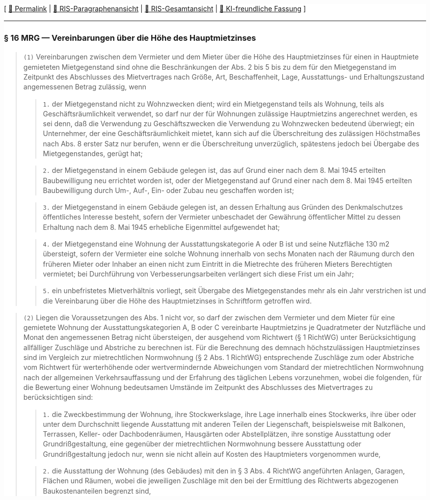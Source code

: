 \[ [🔗 Permalink](https://github.com/clairexen/LawAT/blob/main/files/BG.MRG.md#-15a-mrg--ausstattungskategorien-und-kategoriebeträge) | [📜 RIS-Paragraphenansicht](http://www.ris.bka.gv.at/NormDokument.wxe?Abfrage=Bundesnormen&Gesetzesnummer=10002531&Paragraf=15a) | [📖 RIS-Gesamtansicht](https://ris.bka.gv.at/GeltendeFassung.wxe?Abfrage=Bundesnormen&Gesetzesnummer=10002531#MainContent_DocumentRepeater_BundesnormenCompleteNormDocumentData_17_TextContainer_17) | [🤖 KI-freundliche Fassung](https://github.com/clairexen/LawAT/blob/main/files/BG.MRG.001.md#-15a-mrg--ausstattungskategorien-und-kategoriebeträge) \]

----

### § 16 MRG — Vereinbarungen über die Höhe des Hauptmietzinses

> `(1)` Vereinbarungen zwischen dem Vermieter und dem Mieter über die Höhe des Hauptmietzinses für einen in Hauptmiete gemieteten Mietgegenstand sind ohne die Beschränkungen der Abs\. 2 bis 5 bis zu dem für den Mietgegenstand im Zeitpunkt des Abschlusses des Mietvertrages nach Größe, Art, Beschaffenheit, Lage, Ausstattungs\- und Erhaltungszustand angemessenen Betrag zulässig, wenn
>
>> `1.` der Mietgegenstand nicht zu Wohnzwecken dient; wird ein Mietgegenstand teils als Wohnung, teils als Geschäftsräumlichkeit verwendet, so darf nur der für Wohnungen zulässige Hauptmietzins angerechnet werden, es sei denn, daß die Verwendung zu Geschäftszwecken die Verwendung zu Wohnzwecken bedeutend überwiegt; ein Unternehmer, der eine Geschäftsräumlichkeit mietet, kann sich auf die Überschreitung des zulässigen Höchstmaßes nach Abs\. 8 erster Satz nur berufen, wenn er die Überschreitung unverzüglich, spätestens jedoch bei Übergabe des Mietgegenstandes, gerügt hat;
>
>> `2.` der Mietgegenstand in einem Gebäude gelegen ist, das auf Grund einer nach dem 8\. Mai 1945 erteilten Baubewilligung neu errichtet worden ist, oder der Mietgegenstand auf Grund einer nach dem 8\. Mai 1945 erteilten Baubewilligung durch Um\-, Auf\-, Ein\- oder Zubau neu geschaffen worden ist;
>
>> `3.` der Mietgegenstand in einem Gebäude gelegen ist, an dessen Erhaltung aus Gründen des Denkmalschutzes öffentliches Interesse besteht, sofern der Vermieter unbeschadet der Gewährung öffentlicher Mittel zu dessen Erhaltung nach dem 8\. Mai 1945 erhebliche Eigenmittel aufgewendet hat;
>
>> `4.` der Mietgegenstand eine Wohnung der Ausstattungskategorie A oder B ist und seine Nutzfläche 130 m2 übersteigt, sofern der Vermieter eine solche Wohnung innerhalb von sechs Monaten nach der Räumung durch den früheren Mieter oder Inhaber an einen nicht zum Eintritt in die Mietrechte des früheren Mieters Berechtigten vermietet; bei Durchführung von Verbesserungsarbeiten verlängert sich diese Frist um ein Jahr;
>
>> `5.` ein unbefristetes Mietverhältnis vorliegt, seit Übergabe des Mietgegenstandes mehr als ein Jahr verstrichen ist und die Vereinbarung über die Höhe des Hauptmietzinses in Schriftform getroffen wird\.

> `(2)` Liegen die Voraussetzungen des Abs\. 1 nicht vor, so darf der zwischen dem Vermieter und dem Mieter für eine gemietete Wohnung der Ausstattungskategorien A, B oder C vereinbarte Hauptmietzins je Quadratmeter der Nutzfläche und Monat den angemessenen Betrag nicht übersteigen, der ausgehend vom Richtwert \(§ 1 RichtWG\) unter Berücksichtigung allfälliger Zuschläge und Abstriche zu berechnen ist\. Für die Berechnung des demnach höchstzulässigen Hauptmietzinses sind im Vergleich zur mietrechtlichen Normwohnung \(§ 2 Abs\. 1 RichtWG\) entsprechende Zuschläge zum oder Abstriche vom Richtwert für werterhöhende oder wertvermindernde Abweichungen vom Standard der mietrechtlichen Normwohnung nach der allgemeinen Verkehrsauffassung und der Erfahrung des täglichen Lebens vorzunehmen, wobei die folgenden, für die Bewertung einer Wohnung bedeutsamen Umstände im Zeitpunkt des Abschlusses des Mietvertrages zu berücksichtigen sind:
>
>> `1.` die Zweckbestimmung der Wohnung, ihre Stockwerkslage, ihre Lage innerhalb eines Stockwerks, ihre über oder unter dem Durchschnitt liegende Ausstattung mit anderen Teilen der Liegenschaft, beispielsweise mit Balkonen, Terrassen, Keller\- oder Dachbodenräumen, Hausgärten oder Abstellplätzen, ihre sonstige Ausstattung oder Grundrißgestaltung, eine gegenüber der mietrechtlichen Normwohnung bessere Ausstattung oder Grundrißgestaltung jedoch nur, wenn sie nicht allein auf Kosten des Hauptmieters vorgenommen wurde,
>
>> `2.` die Ausstattung der Wohnung \(des Gebäudes\) mit den in § 3 Abs\. 4 RichtWG angeführten Anlagen, Garagen, Flächen und Räumen, wobei die jeweiligen Zuschläge mit den bei der Ermittlung des Richtwerts abgezogenen Baukostenanteilen begrenzt sind,